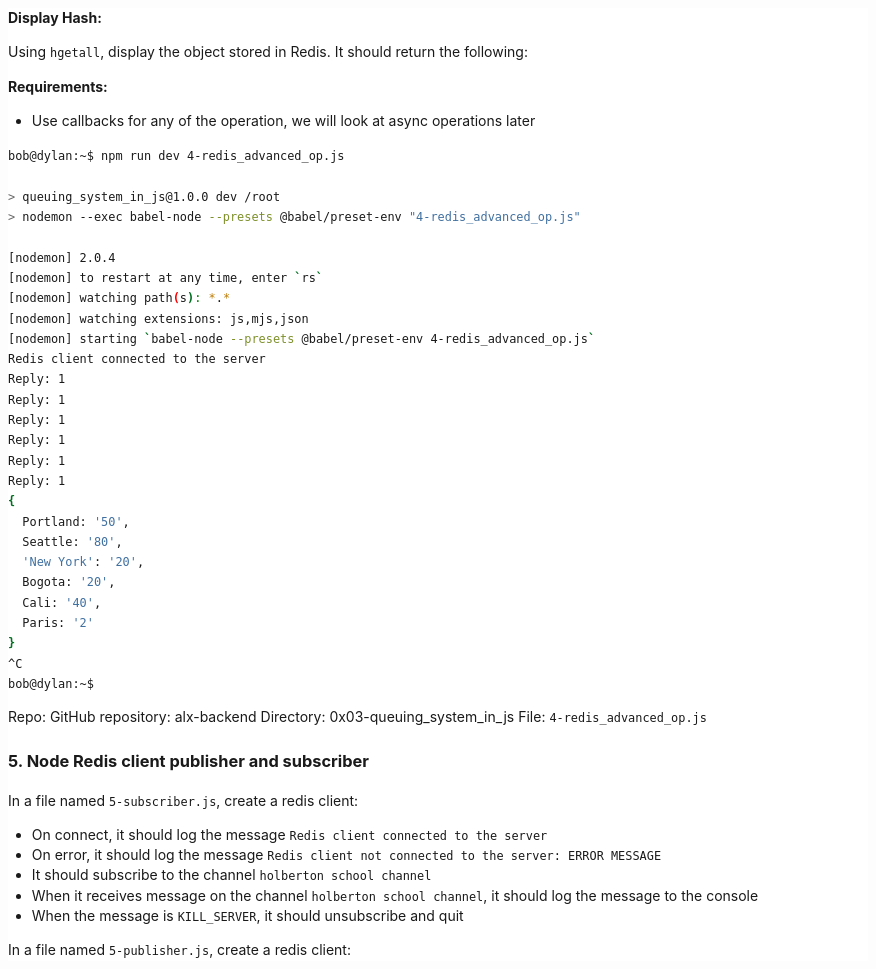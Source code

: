 **Display Hash:**

Using `hgetall`, display the object stored in Redis. It should return the following:

**Requirements:**

- Use callbacks for any of the operation, we will look at async operations later

```bash
bob@dylan:~$ npm run dev 4-redis_advanced_op.js

> queuing_system_in_js@1.0.0 dev /root
> nodemon --exec babel-node --presets @babel/preset-env "4-redis_advanced_op.js"

[nodemon] 2.0.4
[nodemon] to restart at any time, enter `rs`
[nodemon] watching path(s): *.*
[nodemon] watching extensions: js,mjs,json
[nodemon] starting `babel-node --presets @babel/preset-env 4-redis_advanced_op.js`
Redis client connected to the server
Reply: 1
Reply: 1
Reply: 1
Reply: 1
Reply: 1
Reply: 1
{
  Portland: '50',
  Seattle: '80',
  'New York': '20',
  Bogota: '20',
  Cali: '40',
  Paris: '2'
}
^C
bob@dylan:~$
```

Repo:
GitHub repository: alx-backend
Directory: 0x03-queuing_system_in_js
File: `4-redis_advanced_op.js`

### 5. Node Redis client publisher and subscriber

In a file named `5-subscriber.js`, create a redis client:

- On connect, it should log the message `Redis client connected to the server`
- On error, it should log the message `Redis client not connected to the server: ERROR MESSAGE`
- It should subscribe to the channel `holberton school channel`
- When it receives message on the channel `holberton school channel`, it should log the message to the console
- When the message is `KILL_SERVER`, it should unsubscribe and quit

In a file named `5-publisher.js`, create a redis client:
